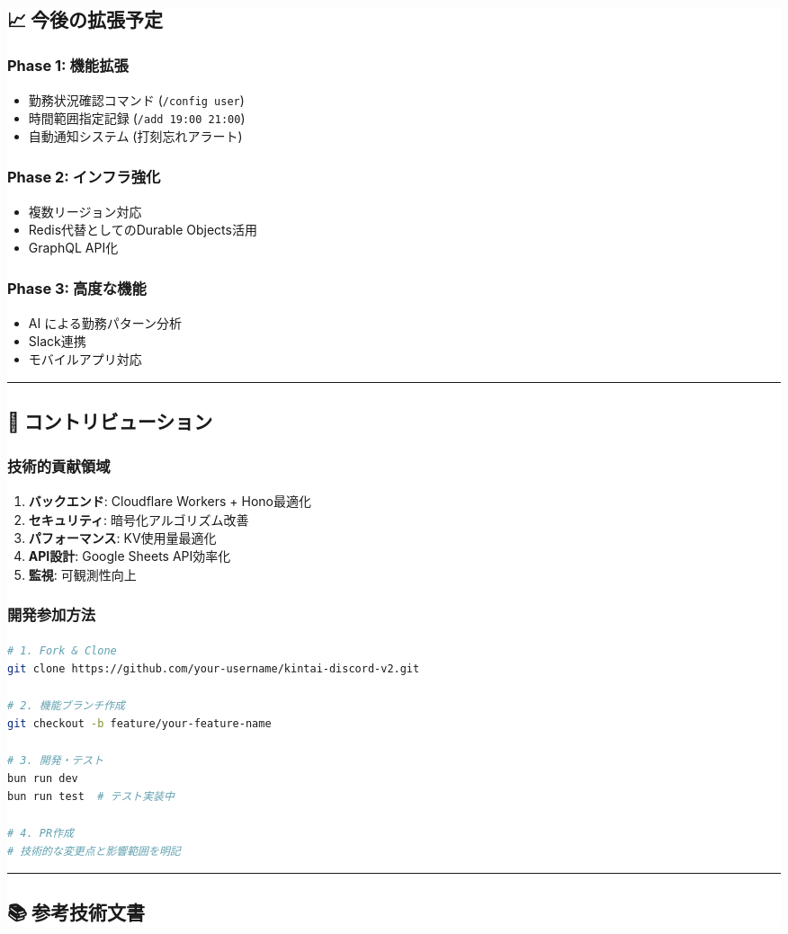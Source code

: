 
## 📈 今後の拡張予定

### Phase 1: 機能拡張
- 勤務状況確認コマンド (`/config user`)
- 時間範囲指定記録 (`/add 19:00 21:00`)
- 自動通知システム (打刻忘れアラート)

### Phase 2: インフラ強化
- 複数リージョン対応
- Redis代替としてのDurable Objects活用
- GraphQL API化

### Phase 3: 高度な機能
- AI による勤務パターン分析
- Slack連携
- モバイルアプリ対応

---

## 🤝 コントリビューション

### 技術的貢献領域

1. **バックエンド**: Cloudflare Workers + Hono最適化
2. **セキュリティ**: 暗号化アルゴリズム改善
3. **パフォーマンス**: KV使用量最適化
4. **API設計**: Google Sheets API効率化
5. **監視**: 可観測性向上

### 開発参加方法

```bash
# 1. Fork & Clone
git clone https://github.com/your-username/kintai-discord-v2.git

# 2. 機能ブランチ作成
git checkout -b feature/your-feature-name

# 3. 開発・テスト
bun run dev
bun run test  # テスト実装中

# 4. PR作成
# 技術的な変更点と影響範囲を明記
```

---

## 📚 参考技術文書

